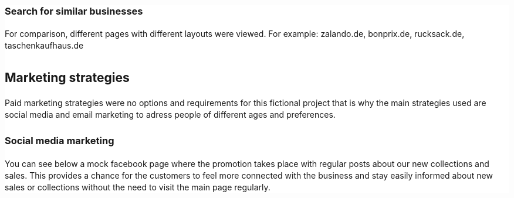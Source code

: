 ### Search for similar businesses

For comparison, different pages with different layouts were viewed. 
For example: zalando.de, bonprix.de, rucksack.de, taschenkaufhaus.de

## Marketing strategies

Paid marketing strategies were no options and requirements for this fictional project that is why the main strategies used are social media and email marketing to adress people of different ages and preferences. 

### Social media marketing

You can see below a mock facebook page where the promotion takes place with regular posts about our new collections and sales. This provides a chance for the customers to feel more connected with the business and stay easily informed about new sales or collections without the need to visit the main page regularly.
